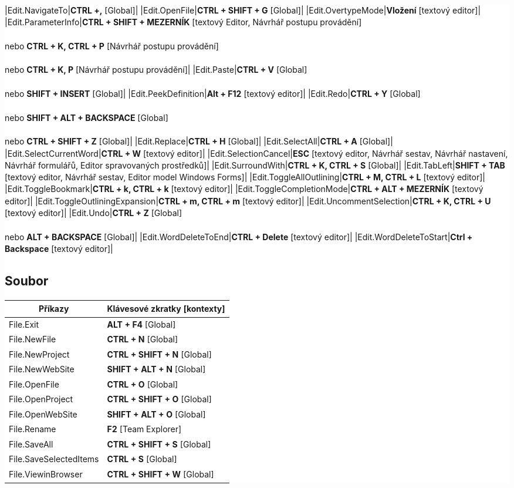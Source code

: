 |Edit.NavigateTo|**CTRL +,** [Global]|
|Edit.OpenFile|**CTRL + SHIFT + G** [Global]|
|Edit.OvertypeMode|**Vložení** [textový editor]|
|Edit.ParameterInfo|**CTRL + SHIFT + MEZERNÍK** [textový Editor, Návrhář postupu provádění]<br /><br />nebo **CTRL + K, CTRL + P** [Návrhář postupu provádění]<br /><br />nebo **CTRL + K, P** [Návrhář postupu provádění]|
|Edit.Paste|**CTRL + V** [Global]<br /><br />nebo **SHIFT + INSERT** [Global]|
|Edit.PeekDefinition|**Alt + F12** [textový editor]|
|Edit.Redo|**CTRL + Y** [Global]<br /><br />nebo **SHIFT + ALT + BACKSPACE** [Global]<br /><br />nebo **CTRL + SHIFT + Z** [Global]|
|Edit.Replace|**CTRL + H** [Global]|
|Edit.SelectAll|**CTRL + A** [Global]|
|Edit.SelectCurrentWord|**CTRL + W** [textový editor]|
|Edit.SelectionCancel|**ESC** [textový editor, Návrhář sestav, Návrhář nastavení, Návrhář formulářů, Editor spravovaných prostředků]|
|Edit.SurroundWith|**CTRL + K, CTRL + S** [Global]|
|Edit.TabLeft|**SHIFT + TAB** [textový editor, Návrhář sestav, Editor model Windows Forms]|
|Edit.ToggleAllOutlining|**CTRL + M, CTRL + L** [textový editor]|
|Edit.ToggleBookmark|**CTRL + k, CTRL + k** [textový editor]|
|Edit.ToggleCompletionMode|**CTRL + ALT + MEZERNÍK** [textový editor]|
|Edit.ToggleOutliningExpansion|**CTRL + m, CTRL + m** [textový editor]|
|Edit.UncommentSelection|**CTRL + K, CTRL + U** [textový editor]|
|Edit.Undo|**CTRL + Z** [Global]<br /><br />nebo **ALT + BACKSPACE** [Global]|
|Edit.WordDeleteToEnd|**CTRL + Delete** [textový editor]|
|Edit.WordDeleteToStart|**Ctrl + Backspace** [textový editor]|

## <a name="file"></a>Soubor

|Příkazy|Klávesové zkratky [kontexty]|
|--------------| - |
|File.Exit|**ALT + F4** [Global]|
|File.NewFile|**CTRL + N** [Global]|
|File.NewProject|**CTRL + SHIFT + N** [Global]|
|File.NewWebSite|**SHIFT + ALT + N** [Global]|
|File.OpenFile|**CTRL + O** [Global]|
|File.OpenProject|**CTRL + SHIFT + O** [Global]|
|File.OpenWebSite|**SHIFT + ALT + O** [Global]|
|File.Rename|**F2** [Team Explorer]|
|File.SaveAll|**CTRL + SHIFT + S** [Global]|
|File.SaveSelectedItems|**CTRL + S** [Global]|
|File.ViewinBrowser|**CTRL + SHIFT + W** [Global]|
